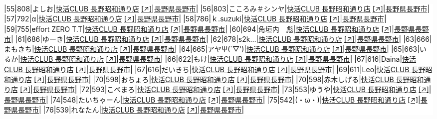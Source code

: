 |55|808|<span class="rank-name-dl">よしお</span>|<a href="/darts/rank/shops/a70d84c34ee9e32ef454cb89828a1cfe.html">快活CLUB 長野昭和通り店</a> <a href="https://search.dartslive.com/jp/shop/a70d84c34ee9e32ef454cb89828a1cfe">[↗]</a>|<a href="/darts/rank/長野県/長野市">長野県長野市</a>|
|56|803|<span class="rank-name-dl">こころみ＃シンヤ</span>|<a href="/darts/rank/shops/a70d84c34ee9e32ef454cb89828a1cfe.html">快活CLUB 長野昭和通り店</a> <a href="https://search.dartslive.com/jp/shop/a70d84c34ee9e32ef454cb89828a1cfe">[↗]</a>|<a href="/darts/rank/長野県/長野市">長野県長野市</a>|
|57|792|<span class="rank-name-dl">α</span>|<a href="/darts/rank/shops/a70d84c34ee9e32ef454cb89828a1cfe.html">快活CLUB 長野昭和通り店</a> <a href="https://search.dartslive.com/jp/shop/a70d84c34ee9e32ef454cb89828a1cfe">[↗]</a>|<a href="/darts/rank/長野県/長野市">長野県長野市</a>|
|58|786|<span class="rank-name-dl">ｋ.suzuki</span>|<a href="/darts/rank/shops/a70d84c34ee9e32ef454cb89828a1cfe.html">快活CLUB 長野昭和通り店</a> <a href="https://search.dartslive.com/jp/shop/a70d84c34ee9e32ef454cb89828a1cfe">[↗]</a>|<a href="/darts/rank/長野県/長野市">長野県長野市</a>|
|59|755|<span class="rank-name-dl">effort ZERO T.T</span>|<a href="/darts/rank/shops/a70d84c34ee9e32ef454cb89828a1cfe.html">快活CLUB 長野昭和通り店</a> <a href="https://search.dartslive.com/jp/shop/a70d84c34ee9e32ef454cb89828a1cfe">[↗]</a>|<a href="/darts/rank/長野県/長野市">長野県長野市</a>|
|60|694|<span class="rank-name-dl">角垣内　彪</span>|<a href="/darts/rank/shops/a70d84c34ee9e32ef454cb89828a1cfe.html">快活CLUB 長野昭和通り店</a> <a href="https://search.dartslive.com/jp/shop/a70d84c34ee9e32ef454cb89828a1cfe">[↗]</a>|<a href="/darts/rank/長野県/長野市">長野県長野市</a>|
|61|686|<span class="rank-name-dl">ゆーき</span>|<a href="/darts/rank/shops/a70d84c34ee9e32ef454cb89828a1cfe.html">快活CLUB 長野昭和通り店</a> <a href="https://search.dartslive.com/jp/shop/a70d84c34ee9e32ef454cb89828a1cfe">[↗]</a>|<a href="/darts/rank/長野県/長野市">長野県長野市</a>|
|62|678|<span class="rank-name-dl">s2k…</span>|<a href="/darts/rank/shops/a70d84c34ee9e32ef454cb89828a1cfe.html">快活CLUB 長野昭和通り店</a> <a href="https://search.dartslive.com/jp/shop/a70d84c34ee9e32ef454cb89828a1cfe">[↗]</a>|<a href="/darts/rank/長野県/長野市">長野県長野市</a>|
|63|666|<span class="rank-name-dl">まもきち</span>|<a href="/darts/rank/shops/a70d84c34ee9e32ef454cb89828a1cfe.html">快活CLUB 長野昭和通り店</a> <a href="https://search.dartslive.com/jp/shop/a70d84c34ee9e32ef454cb89828a1cfe">[↗]</a>|<a href="/darts/rank/長野県/長野市">長野県長野市</a>|
|64|665|<span class="rank-name-dl">アヤΨ(`▽&#x27;)</span>|<a href="/darts/rank/shops/a70d84c34ee9e32ef454cb89828a1cfe.html">快活CLUB 長野昭和通り店</a> <a href="https://search.dartslive.com/jp/shop/a70d84c34ee9e32ef454cb89828a1cfe">[↗]</a>|<a href="/darts/rank/長野県/長野市">長野県長野市</a>|
|65|663|<span class="rank-name-dl">いるか</span>|<a href="/darts/rank/shops/a70d84c34ee9e32ef454cb89828a1cfe.html">快活CLUB 長野昭和通り店</a> <a href="https://search.dartslive.com/jp/shop/a70d84c34ee9e32ef454cb89828a1cfe">[↗]</a>|<a href="/darts/rank/長野県/長野市">長野県長野市</a>|
|66|622|<span class="rank-name-dl">もけ</span>|<a href="/darts/rank/shops/a70d84c34ee9e32ef454cb89828a1cfe.html">快活CLUB 長野昭和通り店</a> <a href="https://search.dartslive.com/jp/shop/a70d84c34ee9e32ef454cb89828a1cfe">[↗]</a>|<a href="/darts/rank/長野県/長野市">長野県長野市</a>|
|67|616|<span class="rank-name-dl">Daina</span>|<a href="/darts/rank/shops/a70d84c34ee9e32ef454cb89828a1cfe.html">快活CLUB 長野昭和通り店</a> <a href="https://search.dartslive.com/jp/shop/a70d84c34ee9e32ef454cb89828a1cfe">[↗]</a>|<a href="/darts/rank/長野県/長野市">長野県長野市</a>|
|67|616|<span class="rank-name-dl">だいきち</span>|<a href="/darts/rank/shops/a70d84c34ee9e32ef454cb89828a1cfe.html">快活CLUB 長野昭和通り店</a> <a href="https://search.dartslive.com/jp/shop/a70d84c34ee9e32ef454cb89828a1cfe">[↗]</a>|<a href="/darts/rank/長野県/長野市">長野県長野市</a>|
|69|611|<span class="rank-name-dl">Leo</span>|<a href="/darts/rank/shops/a70d84c34ee9e32ef454cb89828a1cfe.html">快活CLUB 長野昭和通り店</a> <a href="https://search.dartslive.com/jp/shop/a70d84c34ee9e32ef454cb89828a1cfe">[↗]</a>|<a href="/darts/rank/長野県/長野市">長野県長野市</a>|
|70|598|<span class="rank-name-dl">おちょろ</span>|<a href="/darts/rank/shops/a70d84c34ee9e32ef454cb89828a1cfe.html">快活CLUB 長野昭和通り店</a> <a href="https://search.dartslive.com/jp/shop/a70d84c34ee9e32ef454cb89828a1cfe">[↗]</a>|<a href="/darts/rank/長野県/長野市">長野県長野市</a>|
|70|598|<span class="rank-name-dl">赤木しげる</span>|<a href="/darts/rank/shops/a70d84c34ee9e32ef454cb89828a1cfe.html">快活CLUB 長野昭和通り店</a> <a href="https://search.dartslive.com/jp/shop/a70d84c34ee9e32ef454cb89828a1cfe">[↗]</a>|<a href="/darts/rank/長野県/長野市">長野県長野市</a>|
|72|593|<span class="rank-name-dl">こぺまろ</span>|<a href="/darts/rank/shops/a70d84c34ee9e32ef454cb89828a1cfe.html">快活CLUB 長野昭和通り店</a> <a href="https://search.dartslive.com/jp/shop/a70d84c34ee9e32ef454cb89828a1cfe">[↗]</a>|<a href="/darts/rank/長野県/長野市">長野県長野市</a>|
|73|553|<span class="rank-name-dl">ゆうや</span>|<a href="/darts/rank/shops/a70d84c34ee9e32ef454cb89828a1cfe.html">快活CLUB 長野昭和通り店</a> <a href="https://search.dartslive.com/jp/shop/a70d84c34ee9e32ef454cb89828a1cfe">[↗]</a>|<a href="/darts/rank/長野県/長野市">長野県長野市</a>|
|74|548|<span class="rank-name-dl">たいちゃーん</span>|<a href="/darts/rank/shops/a70d84c34ee9e32ef454cb89828a1cfe.html">快活CLUB 長野昭和通り店</a> <a href="https://search.dartslive.com/jp/shop/a70d84c34ee9e32ef454cb89828a1cfe">[↗]</a>|<a href="/darts/rank/長野県/長野市">長野県長野市</a>|
|75|542|<span class="rank-name-dl">(・ω・)</span>|<a href="/darts/rank/shops/a70d84c34ee9e32ef454cb89828a1cfe.html">快活CLUB 長野昭和通り店</a> <a href="https://search.dartslive.com/jp/shop/a70d84c34ee9e32ef454cb89828a1cfe">[↗]</a>|<a href="/darts/rank/長野県/長野市">長野県長野市</a>|
|76|539|<span class="rank-name-dl">れなたん</span>|<a href="/darts/rank/shops/a70d84c34ee9e32ef454cb89828a1cfe.html">快活CLUB 長野昭和通り店</a> <a href="https://search.dartslive.com/jp/shop/a70d84c34ee9e32ef454cb89828a1cfe">[↗]</a>|<a href="/darts/rank/長野県/長野市">長野県長野市</a>|